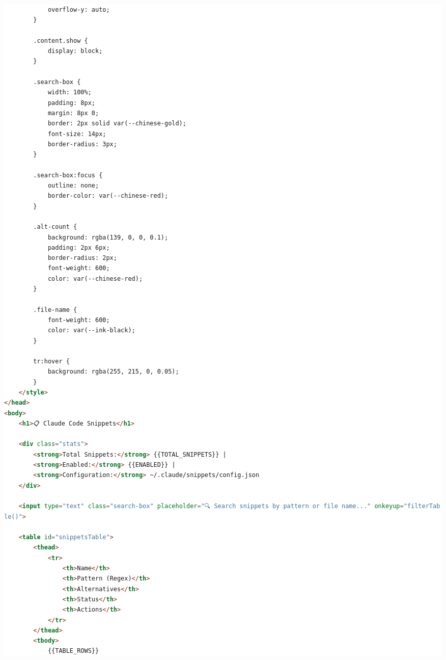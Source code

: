 ```html
            overflow-y: auto;
        }

        .content.show {
            display: block;
        }

        .search-box {
            width: 100%;
            padding: 8px;
            margin: 8px 0;
            border: 2px solid var(--chinese-gold);
            font-size: 14px;
            border-radius: 3px;
        }

        .search-box:focus {
            outline: none;
            border-color: var(--chinese-red);
        }

        .alt-count {
            background: rgba(139, 0, 0, 0.1);
            padding: 2px 6px;
            border-radius: 2px;
            font-weight: 600;
            color: var(--chinese-red);
        }

        .file-name {
            font-weight: 600;
            color: var(--ink-black);
        }

        tr:hover {
            background: rgba(255, 215, 0, 0.05);
        }
    </style>
</head>
<body>
    <h1>📋 Claude Code Snippets</h1>

    <div class="stats">
        <strong>Total Snippets:</strong> {{TOTAL_SNIPPETS}} |
        <strong>Enabled:</strong> {{ENABLED}} |
        <strong>Configuration:</strong> ~/.claude/snippets/config.json
    </div>

    <input type="text" class="search-box" placeholder="🔍 Search snippets by pattern or file name..." onkeyup="filterTable()">

    <table id="snippetsTable">
        <thead>
            <tr>
                <th>Name</th>
                <th>Pattern (Regex)</th>
                <th>Alternatives</th>
                <th>Status</th>
                <th>Actions</th>
            </tr>
        </thead>
        <tbody>
            {{TABLE_ROWS}}
```